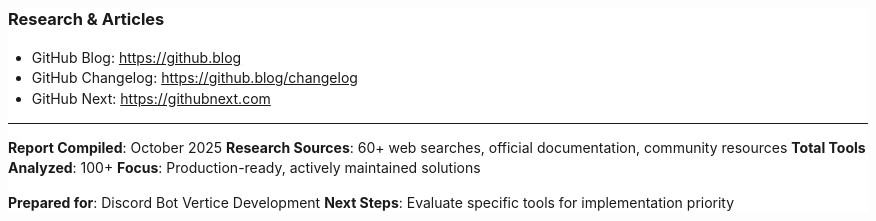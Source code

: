 ### Research & Articles

- GitHub Blog: https://github.blog
- GitHub Changelog: https://github.blog/changelog
- GitHub Next: https://githubnext.com

---

**Report Compiled**: October 2025
**Research Sources**: 60+ web searches, official documentation, community resources
**Total Tools Analyzed**: 100+
**Focus**: Production-ready, actively maintained solutions

**Prepared for**: Discord Bot Vertice Development
**Next Steps**: Evaluate specific tools for implementation priority
